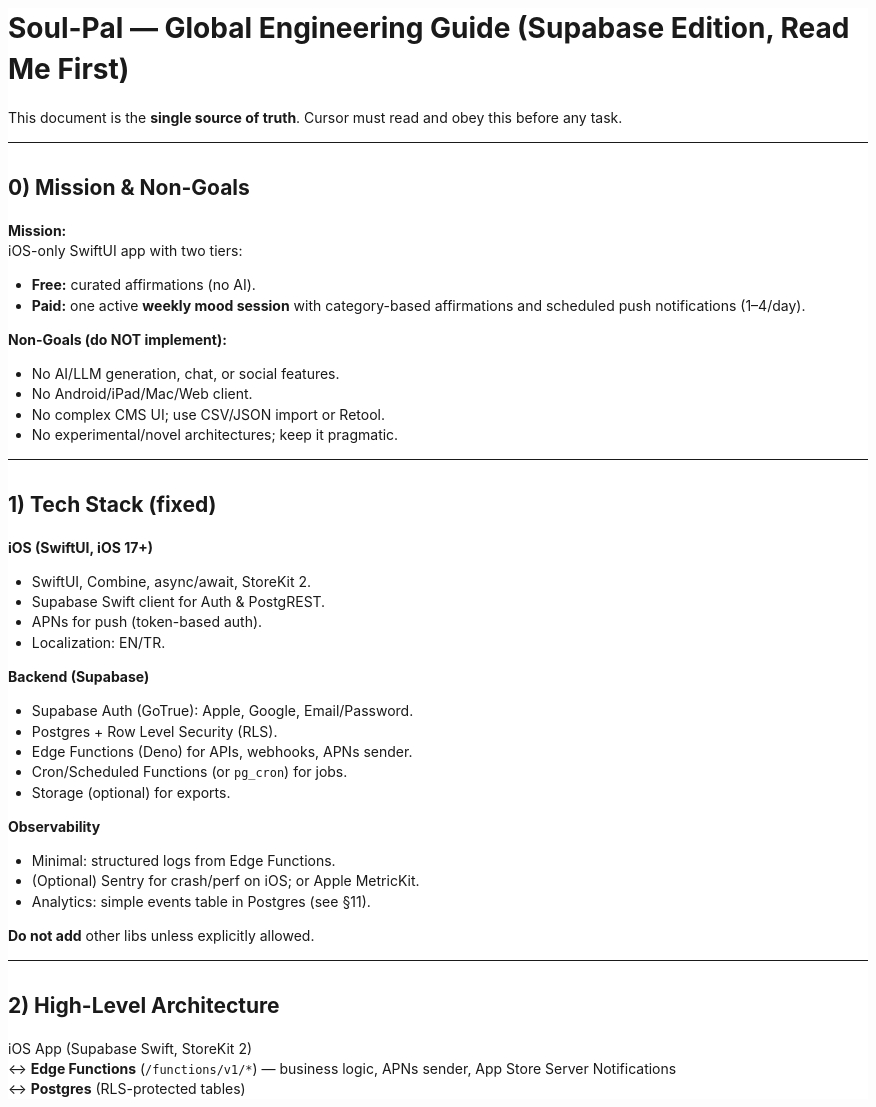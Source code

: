 # Soul-Pal — Global Engineering Guide (Supabase Edition, Read Me First)

This document is the **single source of truth**. Cursor must read and obey this before any task.

---

## 0) Mission & Non-Goals

**Mission:**  
iOS-only SwiftUI app with two tiers:
- **Free:** curated affirmations (no AI).
- **Paid:** one active **weekly mood session** with category-based affirmations and scheduled push notifications (1–4/day).

**Non-Goals (do NOT implement):**
- No AI/LLM generation, chat, or social features.
- No Android/iPad/Mac/Web client.
- No complex CMS UI; use CSV/JSON import or Retool.
- No experimental/novel architectures; keep it pragmatic.

---

## 1) Tech Stack (fixed)

**iOS (SwiftUI, iOS 17+)**
- SwiftUI, Combine, async/await, StoreKit 2.
- Supabase Swift client for Auth & PostgREST.
- APNs for push (token-based auth).
- Localization: EN/TR.

**Backend (Supabase)**
- Supabase Auth (GoTrue): Apple, Google, Email/Password.
- Postgres + Row Level Security (RLS).
- Edge Functions (Deno) for APIs, webhooks, APNs sender.
- Cron/Scheduled Functions (or `pg_cron`) for jobs.
- Storage (optional) for exports.

**Observability**
- Minimal: structured logs from Edge Functions.
- (Optional) Sentry for crash/perf on iOS; or Apple MetricKit.
- Analytics: simple events table in Postgres (see §11).

**Do not add** other libs unless explicitly allowed.

---

## 2) High-Level Architecture

iOS App (Supabase Swift, StoreKit 2)  
↔ **Edge Functions** (`/functions/v1/*`) — business logic, APNs sender, App Store Server Notifications  
↔ **Postgres** (RLS-protected tables)  
